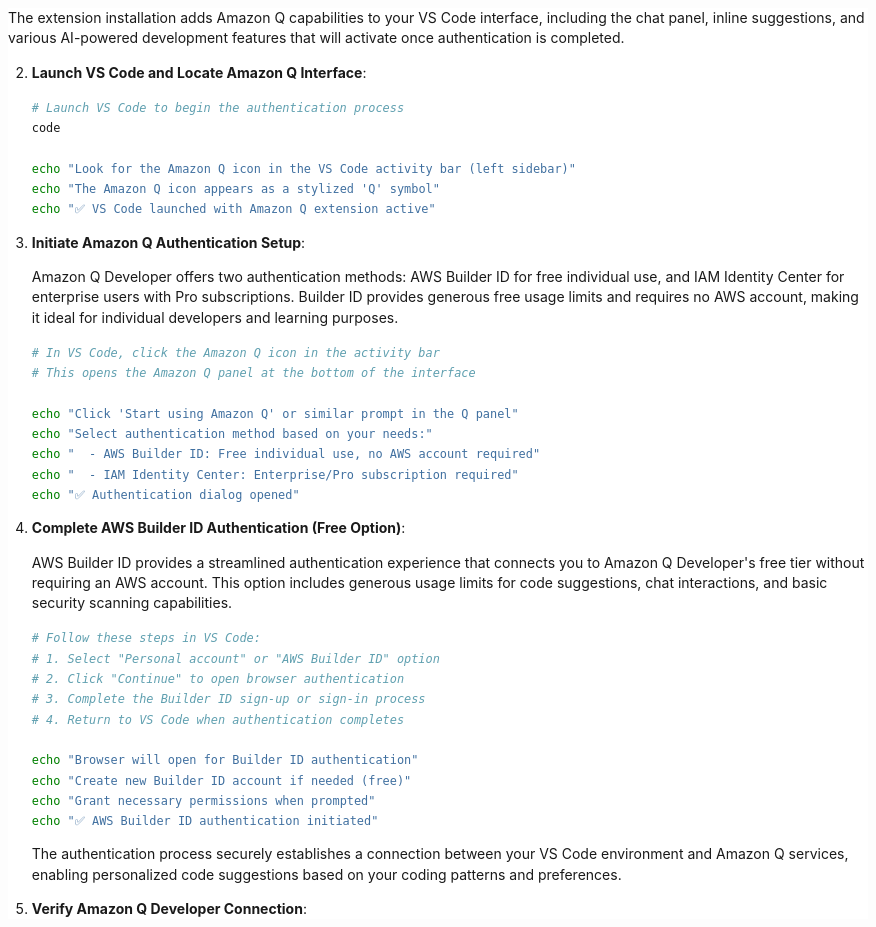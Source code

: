    The extension installation adds Amazon Q capabilities to your VS Code interface, including the chat panel, inline suggestions, and various AI-powered development features that will activate once authentication is completed.

2. **Launch VS Code and Locate Amazon Q Interface**:

   ```bash
   # Launch VS Code to begin the authentication process
   code
   
   echo "Look for the Amazon Q icon in the VS Code activity bar (left sidebar)"
   echo "The Amazon Q icon appears as a stylized 'Q' symbol"
   echo "✅ VS Code launched with Amazon Q extension active"
   ```

3. **Initiate Amazon Q Authentication Setup**:

   Amazon Q Developer offers two authentication methods: AWS Builder ID for free individual use, and IAM Identity Center for enterprise users with Pro subscriptions. Builder ID provides generous free usage limits and requires no AWS account, making it ideal for individual developers and learning purposes.

   ```bash
   # In VS Code, click the Amazon Q icon in the activity bar
   # This opens the Amazon Q panel at the bottom of the interface
   
   echo "Click 'Start using Amazon Q' or similar prompt in the Q panel"
   echo "Select authentication method based on your needs:"
   echo "  - AWS Builder ID: Free individual use, no AWS account required"
   echo "  - IAM Identity Center: Enterprise/Pro subscription required"
   echo "✅ Authentication dialog opened"
   ```

4. **Complete AWS Builder ID Authentication (Free Option)**:

   AWS Builder ID provides a streamlined authentication experience that connects you to Amazon Q Developer's free tier without requiring an AWS account. This option includes generous usage limits for code suggestions, chat interactions, and basic security scanning capabilities.

   ```bash
   # Follow these steps in VS Code:
   # 1. Select "Personal account" or "AWS Builder ID" option
   # 2. Click "Continue" to open browser authentication
   # 3. Complete the Builder ID sign-up or sign-in process
   # 4. Return to VS Code when authentication completes
   
   echo "Browser will open for Builder ID authentication"
   echo "Create new Builder ID account if needed (free)"
   echo "Grant necessary permissions when prompted"
   echo "✅ AWS Builder ID authentication initiated"
   ```

   The authentication process securely establishes a connection between your VS Code environment and Amazon Q services, enabling personalized code suggestions based on your coding patterns and preferences.

5. **Verify Amazon Q Developer Connection**:
